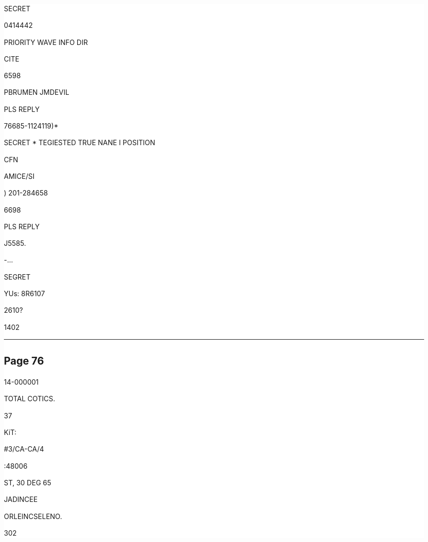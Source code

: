 SECRET

0414442

PRIORITY WAVE INFO DIR

CITE

6598

PBRUMEN JMDEVIL

PLS REPLY

76685-1124119)*

SECRET * TEGIESTED TRUE NANE I POSITION

CFN

AMICE/SI

) 201-284658

6698

PLS REPLY

J5585.

-...

SEGRET

YUs: 8R6107

2610?

1402

---

## Page 76

14-000001

TOTAL COTICS.

37

KiT:

#3/CA-CA/4

:48006

ST, 30 DEG 65

JADINCEE

ORLEINCSELENO.

302
